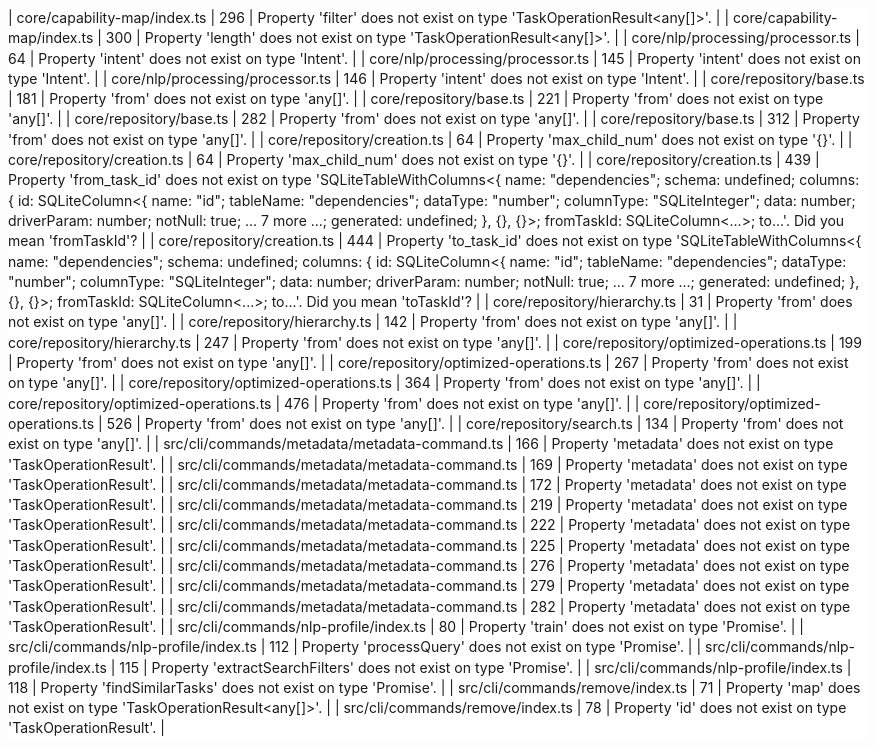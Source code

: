 | core/capability-map/index.ts | 296 | Property 'filter' does not exist on type 'TaskOperationResult<any[]>'. |
| core/capability-map/index.ts | 300 | Property 'length' does not exist on type 'TaskOperationResult<any[]>'. |
| core/nlp/processing/processor.ts | 64 | Property 'intent' does not exist on type 'Intent'. |
| core/nlp/processing/processor.ts | 145 | Property 'intent' does not exist on type 'Intent'. |
| core/nlp/processing/processor.ts | 146 | Property 'intent' does not exist on type 'Intent'. |
| core/repository/base.ts | 181 | Property 'from' does not exist on type 'any[]'. |
| core/repository/base.ts | 221 | Property 'from' does not exist on type 'any[]'. |
| core/repository/base.ts | 282 | Property 'from' does not exist on type 'any[]'. |
| core/repository/base.ts | 312 | Property 'from' does not exist on type 'any[]'. |
| core/repository/creation.ts | 64 | Property 'max_child_num' does not exist on type '{}'. |
| core/repository/creation.ts | 64 | Property 'max_child_num' does not exist on type '{}'. |
| core/repository/creation.ts | 439 | Property 'from_task_id' does not exist on type 'SQLiteTableWithColumns<{ name: "dependencies"; schema: undefined; columns: { id: SQLiteColumn<{ name: "id"; tableName: "dependencies"; dataType: "number"; columnType: "SQLiteInteger"; data: number; driverParam: number; notNull: true; ... 7 more ...; generated: undefined; }, {}, {}>; fromTaskId: SQLiteColumn<...>; to...'. Did you mean 'fromTaskId'? |
| core/repository/creation.ts | 444 | Property 'to_task_id' does not exist on type 'SQLiteTableWithColumns<{ name: "dependencies"; schema: undefined; columns: { id: SQLiteColumn<{ name: "id"; tableName: "dependencies"; dataType: "number"; columnType: "SQLiteInteger"; data: number; driverParam: number; notNull: true; ... 7 more ...; generated: undefined; }, {}, {}>; fromTaskId: SQLiteColumn<...>; to...'. Did you mean 'toTaskId'? |
| core/repository/hierarchy.ts | 31 | Property 'from' does not exist on type 'any[]'. |
| core/repository/hierarchy.ts | 142 | Property 'from' does not exist on type 'any[]'. |
| core/repository/hierarchy.ts | 247 | Property 'from' does not exist on type 'any[]'. |
| core/repository/optimized-operations.ts | 199 | Property 'from' does not exist on type 'any[]'. |
| core/repository/optimized-operations.ts | 267 | Property 'from' does not exist on type 'any[]'. |
| core/repository/optimized-operations.ts | 364 | Property 'from' does not exist on type 'any[]'. |
| core/repository/optimized-operations.ts | 476 | Property 'from' does not exist on type 'any[]'. |
| core/repository/optimized-operations.ts | 526 | Property 'from' does not exist on type 'any[]'. |
| core/repository/search.ts | 134 | Property 'from' does not exist on type 'any[]'. |
| src/cli/commands/metadata/metadata-command.ts | 166 | Property 'metadata' does not exist on type 'TaskOperationResult<any>'. |
| src/cli/commands/metadata/metadata-command.ts | 169 | Property 'metadata' does not exist on type 'TaskOperationResult<any>'. |
| src/cli/commands/metadata/metadata-command.ts | 172 | Property 'metadata' does not exist on type 'TaskOperationResult<any>'. |
| src/cli/commands/metadata/metadata-command.ts | 219 | Property 'metadata' does not exist on type 'TaskOperationResult<any>'. |
| src/cli/commands/metadata/metadata-command.ts | 222 | Property 'metadata' does not exist on type 'TaskOperationResult<any>'. |
| src/cli/commands/metadata/metadata-command.ts | 225 | Property 'metadata' does not exist on type 'TaskOperationResult<any>'. |
| src/cli/commands/metadata/metadata-command.ts | 276 | Property 'metadata' does not exist on type 'TaskOperationResult<any>'. |
| src/cli/commands/metadata/metadata-command.ts | 279 | Property 'metadata' does not exist on type 'TaskOperationResult<any>'. |
| src/cli/commands/metadata/metadata-command.ts | 282 | Property 'metadata' does not exist on type 'TaskOperationResult<any>'. |
| src/cli/commands/nlp-profile/index.ts | 80 | Property 'train' does not exist on type 'Promise<NlpServiceInterface>'. |
| src/cli/commands/nlp-profile/index.ts | 112 | Property 'processQuery' does not exist on type 'Promise<NlpServiceInterface>'. |
| src/cli/commands/nlp-profile/index.ts | 115 | Property 'extractSearchFilters' does not exist on type 'Promise<NlpServiceInterface>'. |
| src/cli/commands/nlp-profile/index.ts | 118 | Property 'findSimilarTasks' does not exist on type 'Promise<NlpServiceInterface>'. |
| src/cli/commands/remove/index.ts | 71 | Property 'map' does not exist on type 'TaskOperationResult<any[]>'. |
| src/cli/commands/remove/index.ts | 78 | Property 'id' does not exist on type 'TaskOperationResult<any>'. |